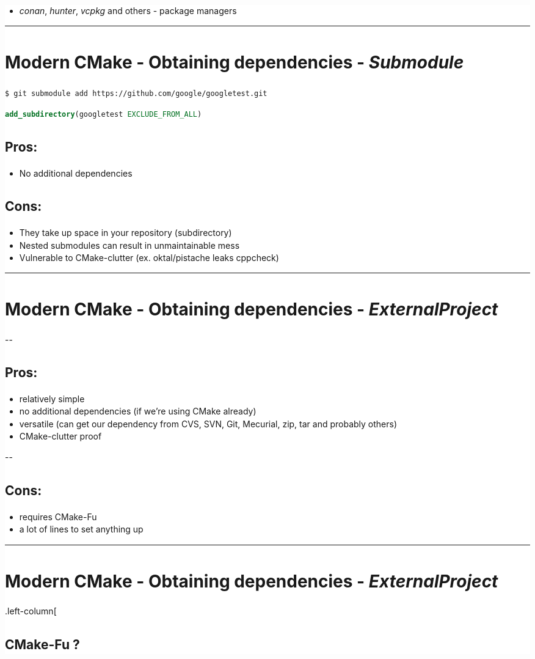 - _conan_, _hunter_, _vcpkg_ and others - package managers

---

# Modern CMake - Obtaining dependencies - _Submodule_

```
$ git submodule add https://github.com/google/googletest.git
```

```cmake
add_subdirectory(googletest EXCLUDE_FROM_ALL)
```

## Pros:

- No additional dependencies

## Cons:

- They take up space in your repository (subdirectory)
- Nested submodules can result in unmaintainable mess
- Vulnerable to CMake-clutter (ex. oktal/pistache leaks cppcheck)

---

# Modern CMake - Obtaining dependencies - _ExternalProject_

--

## Pros:

- relatively simple
- no additional dependencies (if we’re using CMake already)
- versatile (can get our dependency from CVS, SVN, Git, Mecurial, zip, tar and probably others)
- CMake-clutter proof

--

## Cons:

- requires CMake-Fu
- a lot of lines to set anything up

---

# Modern CMake - Obtaining dependencies - _ExternalProject_

.left-column[
## CMake-Fu ?
